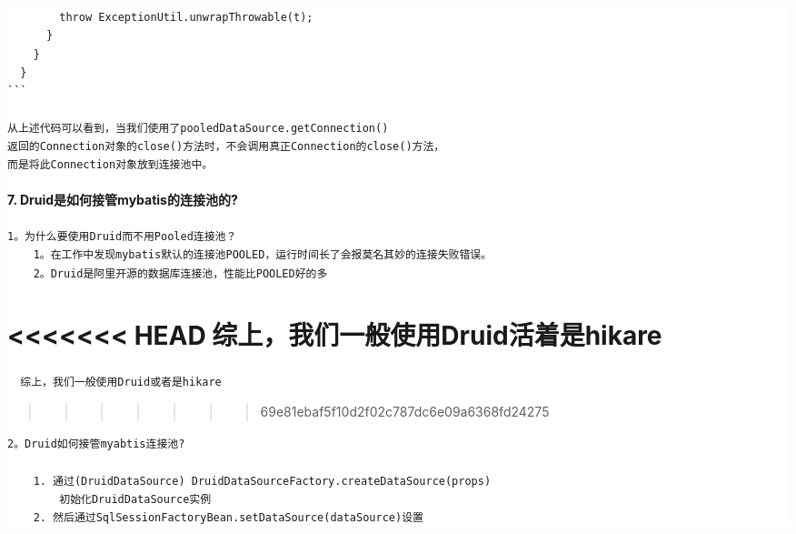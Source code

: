             throw ExceptionUtil.unwrapThrowable(t);
          }
        }
      }
    ```
    
    从上述代码可以看到，当我们使用了pooledDataSource.getConnection()
    返回的Connection对象的close()方法时，不会调用真正Connection的close()方法，
    而是将此Connection对象放到连接池中。
    


#### 7. Druid是如何接管mybatis的连接池的?
    
    1。为什么要使用Druid而不用Pooled连接池？
        1。在工作中发现mybatis默认的连接池POOLED，运行时间长了会报莫名其妙的连接失败错误。
        2。Druid是阿里开源的数据库连接池，性能比POOLED好的多
        
<<<<<<< HEAD
      综上，我们一般使用Druid活着是hikare
=======
      综上，我们一般使用Druid或者是hikare
>>>>>>> 69e81ebaf5f10d2f02c787dc6e09a6368fd24275
      
      
    2。Druid如何接管myabtis连接池?
    
        1. 通过(DruidDataSource) DruidDataSourceFactory.createDataSource(props)
            初始化DruidDataSource实例
        2. 然后通过SqlSessionFactoryBean.setDataSource(dataSource)设置
       